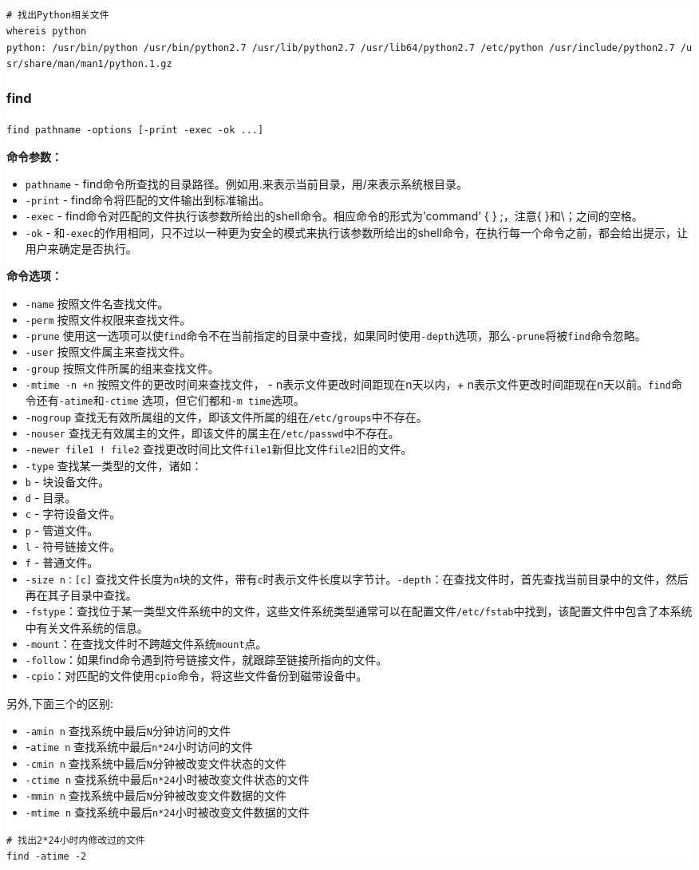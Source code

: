 ```shell
# 找出Python相关文件
whereis python
python: /usr/bin/python /usr/bin/python2.7 /usr/lib/python2.7 /usr/lib64/python2.7 /etc/python /usr/include/python2.7 /usr/share/man/man1/python.1.gz
```

### find

```
find pathname -options [-print -exec -ok ...]
```

**命令参数：**

- `pathname` - find命令所查找的目录路径。例如用.来表示当前目录，用/来表示系统根目录。
- `-print` - find命令将匹配的文件输出到标准输出。
- `-exec` - find命令对匹配的文件执行该参数所给出的shell命令。相应命令的形式为’command’ { } \;，注意{ }和\；之间的空格。
- `-ok` - 和`-exec`的作用相同，只不过以一种更为安全的模式来执行该参数所给出的shell命令，在执行每一个命令之前，都会给出提示，让用户来确定是否执行。

**命令选项：**

- `-name` 按照文件名查找文件。
- `-perm` 按照文件权限来查找文件。
- `-prune` 使用这一选项可以使`find`命令不在当前指定的目录中查找，如果同时使用`-depth`选项，那么`-prune`将被`find`命令忽略。
- `-user` 按照文件属主来查找文件。
- `-group` 按照文件所属的组来查找文件。
- `-mtime -n +n` 按照文件的更改时间来查找文件， - n表示文件更改时间距现在n天以内，+ n表示文件更改时间距现在n天以前。`find`命令还有`-atime`和`-ctime` 选项，但它们都和`-m time`选项。
- `-nogroup` 查找无有效所属组的文件，即该文件所属的组在`/etc/groups`中不存在。
- `-nouser` 查找无有效属主的文件，即该文件的属主在`/etc/passwd`中不存在。
- `-newer file1 ! file2` 查找更改时间比文件`file1`新但比文件`file2`旧的文件。
- `-type` 查找某一类型的文件，诸如：
- `b` - 块设备文件。
- `d` - 目录。
- `c` - 字符设备文件。
- `p` - 管道文件。
- `l` - 符号链接文件。
- `f` - 普通文件。
- `-size n：[c]` 查找文件长度为`n`块的文件，带有`c`时表示文件长度以字节计。`-depth`：在查找文件时，首先查找当前目录中的文件，然后再在其子目录中查找。
- `-fstype`：查找位于某一类型文件系统中的文件，这些文件系统类型通常可以在配置文件`/etc/fstab`中找到，该配置文件中包含了本系统中有关文件系统的信息。
- `-mount`：在查找文件时不跨越文件系统`mount`点。
- `-follow`：如果find命令遇到符号链接文件，就跟踪至链接所指向的文件。
- `-cpio`：对匹配的文件使用`cpio`命令，将这些文件备份到磁带设备中。

另外,下面三个的区别:

- `-amin n` 查找系统中最后`N`分钟访问的文件
- -`atime n` 查找系统中最后`n*24`小时访问的文件
- `-cmin n` 查找系统中最后`N`分钟被改变文件状态的文件
- `-ctime n` 查找系统中最后`n*24`小时被改变文件状态的文件
- `-mmin n` 查找系统中最后`N`分钟被改变文件数据的文件
- `-mtime n` 查找系统中最后`n*24`小时被改变文件数据的文件

```shell
# 找出2*24小时内修改过的文件
find -atime -2
```
